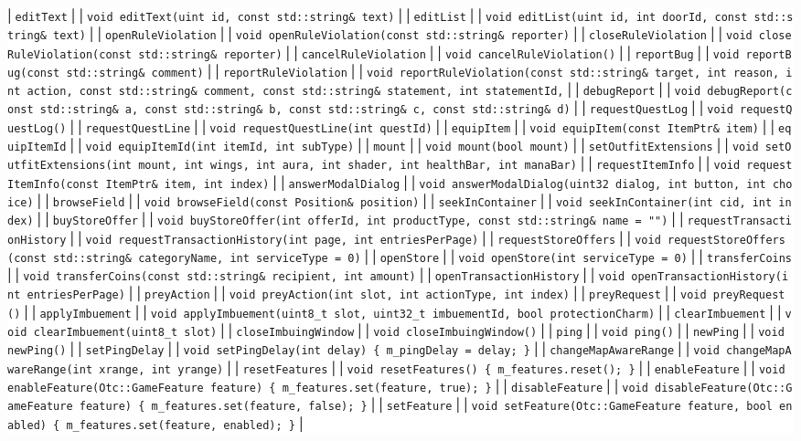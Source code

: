 | `editText` |  | `void editText(uint id, const std::string& text)` |
| `editList` |  | `void editList(uint id, int doorId, const std::string& text)` |
| `openRuleViolation` |  | `void openRuleViolation(const std::string& reporter)` |
| `closeRuleViolation` |  | `void closeRuleViolation(const std::string& reporter)` |
| `cancelRuleViolation` |  | `void cancelRuleViolation()` |
| `reportBug` |  | `void reportBug(const std::string& comment)` |
| `reportRuleViolation` |  | `void reportRuleViolation(const std::string& target, int reason, int action, const std::string& comment, const std::string& statement, int statementId,` |
| `debugReport` |  | `void debugReport(const std::string& a, const std::string& b, const std::string& c, const std::string& d)` |
| `requestQuestLog` |  | `void requestQuestLog()` |
| `requestQuestLine` |  | `void requestQuestLine(int questId)` |
| `equipItem` |  | `void equipItem(const ItemPtr& item)` |
| `equipItemId` |  | `void equipItemId(int itemId, int subType)` |
| `mount` |  | `void mount(bool mount)` |
| `setOutfitExtensions` |  | `void setOutfitExtensions(int mount, int wings, int aura, int shader, int healthBar, int manaBar)` |
| `requestItemInfo` |  | `void requestItemInfo(const ItemPtr& item, int index)` |
| `answerModalDialog` |  | `void answerModalDialog(uint32 dialog, int button, int choice)` |
| `browseField` |  | `void browseField(const Position& position)` |
| `seekInContainer` |  | `void seekInContainer(int cid, int index)` |
| `buyStoreOffer` |  | `void buyStoreOffer(int offerId, int productType, const std::string& name = "")` |
| `requestTransactionHistory` |  | `void requestTransactionHistory(int page, int entriesPerPage)` |
| `requestStoreOffers` |  | `void requestStoreOffers(const std::string& categoryName, int serviceType = 0)` |
| `openStore` |  | `void openStore(int serviceType = 0)` |
| `transferCoins` |  | `void transferCoins(const std::string& recipient, int amount)` |
| `openTransactionHistory` |  | `void openTransactionHistory(int entriesPerPage)` |
| `preyAction` |  | `void preyAction(int slot, int actionType, int index)` |
| `preyRequest` |  | `void preyRequest()` |
| `applyImbuement` |  | `void applyImbuement(uint8_t slot, uint32_t imbuementId, bool protectionCharm)` |
| `clearImbuement` |  | `void clearImbuement(uint8_t slot)` |
| `closeImbuingWindow` |  | `void closeImbuingWindow()` |
| `ping` |  | `void ping()` |
| `newPing` |  | `void newPing()` |
| `setPingDelay` |  | `void setPingDelay(int delay) { m_pingDelay = delay; }` |
| `changeMapAwareRange` |  | `void changeMapAwareRange(int xrange, int yrange)` |
| `resetFeatures` |  | `void resetFeatures() { m_features.reset(); }` |
| `enableFeature` |  | `void enableFeature(Otc::GameFeature feature) { m_features.set(feature, true); }` |
| `disableFeature` |  | `void disableFeature(Otc::GameFeature feature) { m_features.set(feature, false); }` |
| `setFeature` |  | `void setFeature(Otc::GameFeature feature, bool enabled) { m_features.set(feature, enabled); }` |